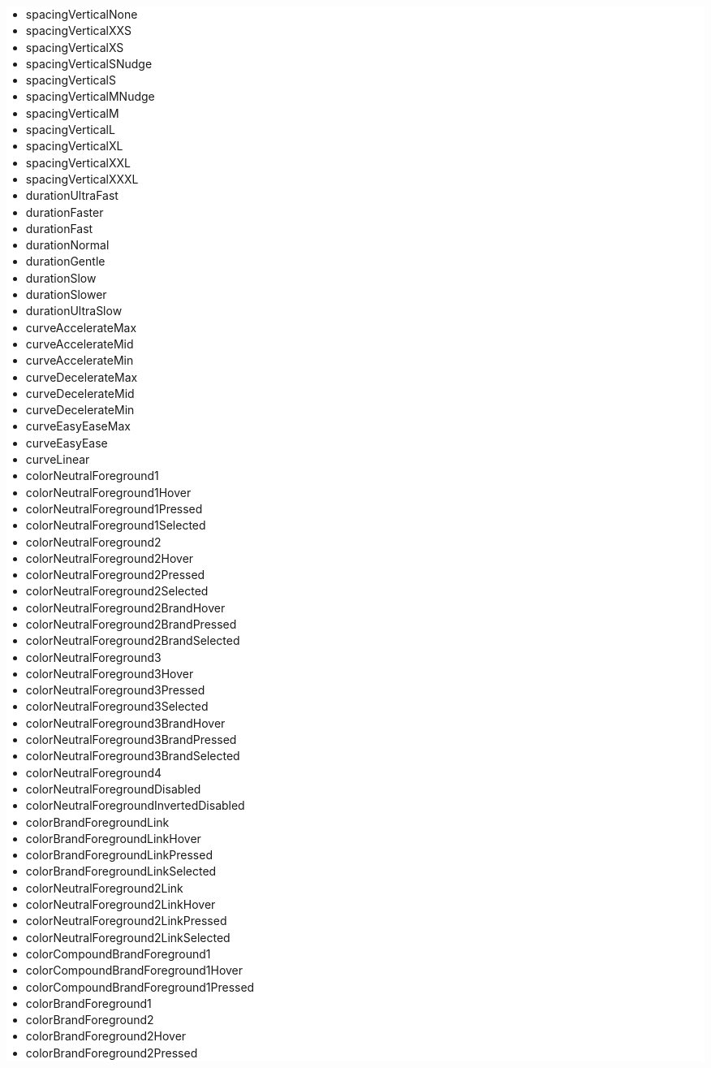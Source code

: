 - spacingVerticalNone
- spacingVerticalXXS
- spacingVerticalXS
- spacingVerticalSNudge
- spacingVerticalS
- spacingVerticalMNudge
- spacingVerticalM
- spacingVerticalL
- spacingVerticalXL
- spacingVerticalXXL
- spacingVerticalXXXL
- durationUltraFast
- durationFaster
- durationFast
- durationNormal
- durationGentle
- durationSlow
- durationSlower
- durationUltraSlow
- curveAccelerateMax
- curveAccelerateMid
- curveAccelerateMin
- curveDecelerateMax
- curveDecelerateMid
- curveDecelerateMin
- curveEasyEaseMax
- curveEasyEase
- curveLinear
- colorNeutralForeground1
- colorNeutralForeground1Hover
- colorNeutralForeground1Pressed
- colorNeutralForeground1Selected
- colorNeutralForeground2
- colorNeutralForeground2Hover
- colorNeutralForeground2Pressed
- colorNeutralForeground2Selected
- colorNeutralForeground2BrandHover
- colorNeutralForeground2BrandPressed
- colorNeutralForeground2BrandSelected
- colorNeutralForeground3
- colorNeutralForeground3Hover
- colorNeutralForeground3Pressed
- colorNeutralForeground3Selected
- colorNeutralForeground3BrandHover
- colorNeutralForeground3BrandPressed
- colorNeutralForeground3BrandSelected
- colorNeutralForeground4
- colorNeutralForegroundDisabled
- colorNeutralForegroundInvertedDisabled
- colorBrandForegroundLink
- colorBrandForegroundLinkHover
- colorBrandForegroundLinkPressed
- colorBrandForegroundLinkSelected
- colorNeutralForeground2Link
- colorNeutralForeground2LinkHover
- colorNeutralForeground2LinkPressed
- colorNeutralForeground2LinkSelected
- colorCompoundBrandForeground1
- colorCompoundBrandForeground1Hover
- colorCompoundBrandForeground1Pressed
- colorBrandForeground1
- colorBrandForeground2
- colorBrandForeground2Hover
- colorBrandForeground2Pressed